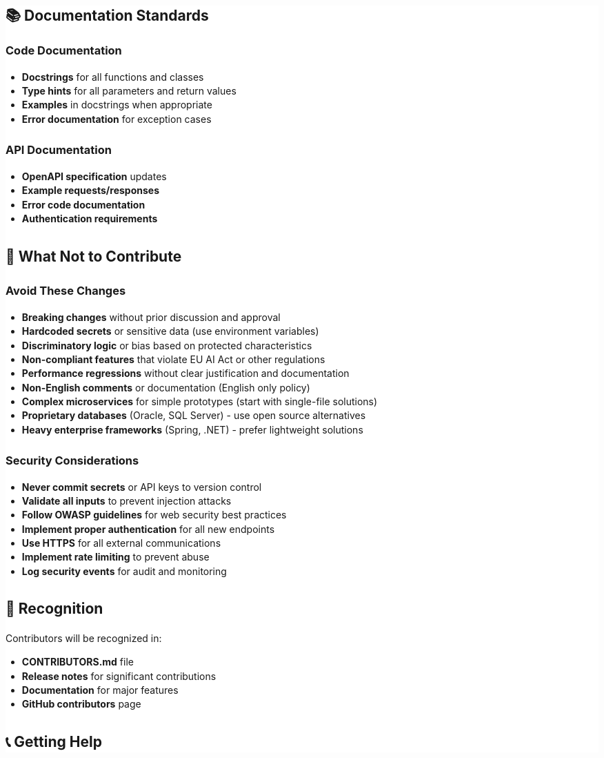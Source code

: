 ## 📚 **Documentation Standards**

### **Code Documentation**

- **Docstrings** for all functions and classes
- **Type hints** for all parameters and return values
- **Examples** in docstrings when appropriate
- **Error documentation** for exception cases

### **API Documentation**

- **OpenAPI specification** updates
- **Example requests/responses**
- **Error code documentation**
- **Authentication requirements**

## 🚫 **What Not to Contribute**

### **Avoid These Changes**

- **Breaking changes** without prior discussion and approval
- **Hardcoded secrets** or sensitive data (use environment variables)
- **Discriminatory logic** or bias based on protected characteristics
- **Non-compliant features** that violate EU AI Act or other regulations
- **Performance regressions** without clear justification and documentation
- **Non-English comments** or documentation (English only policy)
- **Complex microservices** for simple prototypes (start with single-file solutions)
- **Proprietary databases** (Oracle, SQL Server) - use open source alternatives
- **Heavy enterprise frameworks** (Spring, .NET) - prefer lightweight solutions

### **Security Considerations**

- **Never commit secrets** or API keys to version control
- **Validate all inputs** to prevent injection attacks
- **Follow OWASP guidelines** for web security best practices
- **Implement proper authentication** for all new endpoints
- **Use HTTPS** for all external communications
- **Implement rate limiting** to prevent abuse
- **Log security events** for audit and monitoring

## 🎉 **Recognition**

Contributors will be recognized in:

- **CONTRIBUTORS.md** file
- **Release notes** for significant contributions
- **Documentation** for major features
- **GitHub contributors** page

## 📞 **Getting Help**
